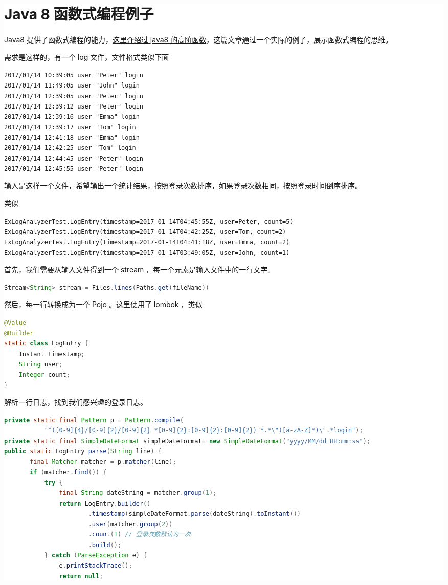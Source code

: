 # Java 8 函数式编程例子



Java8 提供了函数式编程的能力，[这里介绍过 java8 的高阶函数][HOF]，这篇文章通过一个实际的例子，展示函数式编程的思维。

需求是这样的，有一个 log 文件，文件格式类似下面

```text
2017/01/14 10:39:05 user "Peter" login
2017/01/14 11:49:05 user "John" login
2017/01/14 12:39:05 user "Peter" login
2017/01/14 12:39:12 user "Peter" login
2017/01/14 12:39:16 user "Emma" login
2017/01/14 12:39:17 user "Tom" login
2017/01/14 12:41:18 user "Emma" login
2017/01/14 12:42:25 user "Tom" login
2017/01/14 12:44:45 user "Peter" login
2017/01/14 12:45:55 user "Peter" login
```

输入是这样一个文件，希望输出一个统计结果，按照登录次数排序，如果登录次数相同，按照登录时间倒序排序。

类似

```ext
ExLogAnalyzerTest.LogEntry(timestamp=2017-01-14T04:45:55Z, user=Peter, count=5)
ExLogAnalyzerTest.LogEntry(timestamp=2017-01-14T04:42:25Z, user=Tom, count=2)
ExLogAnalyzerTest.LogEntry(timestamp=2017-01-14T04:41:18Z, user=Emma, count=2)
ExLogAnalyzerTest.LogEntry(timestamp=2017-01-14T03:49:05Z, user=John, count=1)
```

首先，我们需要从输入文件得到一个 stream ，每一个元素是输入文件中的一行文字。

```java
Stream<String> stream = Files.lines(Paths.get(fileName))
```

然后，每一行转换成为一个 Pojo 。这里使用了 lombok ，类似

```java
@Value
@Builder
static class LogEntry {
    Instant timestamp;
    String user;
    Integer count;
}
```

解析一行日志，找到我们感兴趣的登录日志。

```java
private static final Pattern p = Pattern.compile(
           "^([0-9]{4}/[0-9]{2}/[0-9]{2} *[0-9]{2}:[0-9]{2}:[0-9]{2}) *.*\"([a-zA-Z]*)\".*login");
private static final SimpleDateFormat simpleDateFormat= new SimpleDateFormat("yyyy/MM/dd HH:mm:ss");
public static LogEntry parse(String line) {
       final Matcher matcher = p.matcher(line);
       if (matcher.find()) {
           try {
               final String dateString = matcher.group(1);
               return LogEntry.builder()
                       .timestamp(simpleDateFormat.parse(dateString).toInstant())
                       .user(matcher.group(2))
                       .count(1) // 登录次数默认为一次
                       .build();
           } catch (ParseException e) {
               e.printStackTrace();
               return null;
```

[HOF]: http://wcy123.github.io/2017/01/07/JAVA-中的高阶函数/